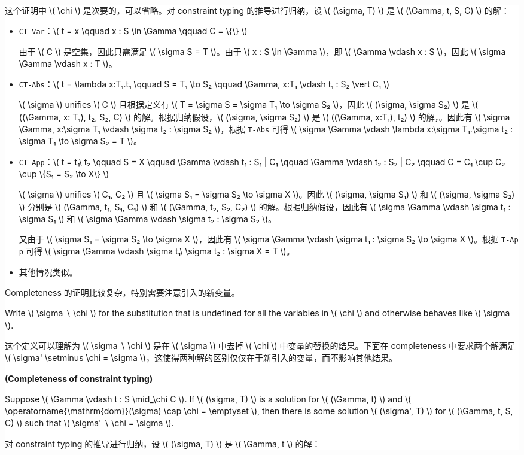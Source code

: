 <div class="proof">

这个证明中 \\( \chi \\) 是次要的，可以省略。对 constraint typing 的推导进行归纳，设 \\( (\sigma, T) \\) 是 \\( (\Gamma, t, S, C) \\) 的解：

-   `CT-Var`：\\( t = x \qquad x : S \in \Gamma \qquad C = \\{\\} \\)

    由于 \\( C \\) 是空集，因此只需满足 \\( \sigma S = T \\)。由于 \\( x : S \in \Gamma \\)，即 \\( \Gamma \vdash x : S \\)，因此 \\( \sigma \Gamma \vdash x : T \\)。

-   `CT-Abs`：\\( t = \lambda x:T₁.t₁ \qquad S = T₁ \to S₂ \qquad \Gamma, x:T₁ \vdash t₁ : S₂ \vert C₁ \\)

    \\( \sigma \\) unifies \\( C \\) 且根据定义有 \\( T = \sigma S = \sigma T₁ \to \sigma S₂ \\)，因此 \\( (\sigma, \sigma S₂) \\) 是 \\( ((\Gamma, x: T₁), t₂, S₂, C) \\) 的解。根据归纳假设，\\( (\sigma, \sigma S₂) \\) 是 \\( ((\Gamma, x:T₁), t₂) \\) 的解，。因此有 \\( \sigma \Gamma, x:\sigma T₁ \vdash \sigma t₂ : \sigma S₂ \\)，根据 `T-Abs` 可得 \\( \sigma \Gamma \vdash \lambda x:\sigma T₁.\sigma t₂ : \sigma T₁ \to \sigma S₂ = T \\)。

-   `CT-App`：\\( t = t₁\ t₂ \qquad S = X \qquad \Gamma \vdash t₁ : S₁ | C₁ \qquad \Gamma \vdash t₂ : S₂ | C₂ \qquad C = C₁ \cup C₂ \cup \\{S₁ = S₂ \to X\\} \\)

    \\( \sigma \\) unifies \\( C₁, C₂ \\) 且 \\( \sigma S₁ = \sigma S₂ \to \sigma X \\)。因此 \\( (\sigma, \sigma S₁) \\) 和 \\( (\sigma, \sigma S₂) \\) 分别是 \\( (\Gamma, t₁, S₁, C₁) \\) 和 \\( (\Gamma, t₂, S₂, C₂) \\) 的解。根据归纳假设，因此有 \\( \sigma \Gamma \vdash \sigma t₁ : \sigma S₁ \\) 和 \\( \sigma \Gamma \vdash \sigma t₂ : \sigma S₂ \\)。

    又由于 \\( \sigma S₁ = \sigma S₂ \to \sigma X \\)，因此有 \\( \sigma \Gamma \vdash \sigma t₁ : \sigma S₂ \to \sigma X \\)。根据 `T-App` 可得 \\( \sigma \Gamma \vdash \sigma t₁\ \sigma t₂ : \sigma X = T \\)。

-   其他情况类似。

</div>

Completeness 的证明比较复杂，特别需要注意引入的新变量。

<div class="definition">

Write \\( \sigma ∖ \chi \\) for the substitution that is undefined for all the variables in \\( \chi \\) and otherwise behaves like \\( \sigma \\).

</div>

这个定义可以理解为 \\( \sigma ∖ \chi \\) 是在 \\( \sigma \\) 中去掉 \\( \chi \\) 中变量的替换的结果。下面在 completeness 中要求两个解满足 \\( \sigma' \setminus \chi = \sigma \\)，这使得两种解的区别仅仅在于新引入的变量，而不影响其他结果。

<div class="theorem">

**(Completeness of constraint typing)**

Suppose \\( \Gamma \vdash t : S \mid\_\chi C \\). If \\( (\sigma, T) \\) is a solution for \\( (\Gamma, t) \\) and \\( \operatorname{\mathrm{dom}}(\sigma) \cap \chi = \emptyset \\), then there is some solution \\( (\sigma', T) \\) for \\( (\Gamma, t, S, C) \\) such that \\( \sigma' ∖ \chi = \sigma \\).

</div>

<div class="proof">

对 constraint typing 的推导进行归纳，设 \\( (\sigma, T) \\) 是 \\( \Gamma, t \\) 的解：

